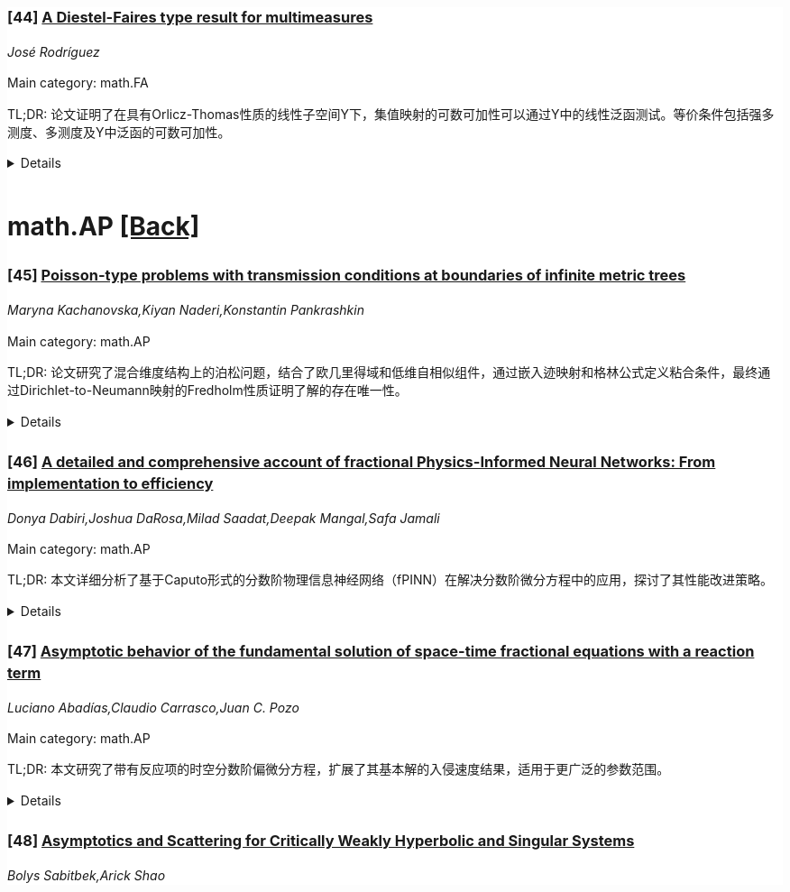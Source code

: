 
### [44] [A Diestel-Faires type result for multimeasures](https://arxiv.org/abs/2506.11872)
*José Rodríguez*

Main category: math.FA

TL;DR: 论文证明了在具有Orlicz-Thomas性质的线性子空间Y下，集值映射的可数可加性可以通过Y中的线性泛函测试。等价条件包括强多测度、多测度及Y中泛函的可数可加性。


<details><summary>Details</summary></details>


<div id='math.AP'></div>

# math.AP [[Back]](#toc)

### [45] [Poisson-type problems with transmission conditions at boundaries of infinite metric trees](https://arxiv.org/abs/2506.11218)
*Maryna Kachanovska,Kiyan Naderi,Konstantin Pankrashkin*

Main category: math.AP

TL;DR: 论文研究了混合维度结构上的泊松问题，结合了欧几里得域和低维自相似组件，通过嵌入迹映射和格林公式定义粘合条件，最终通过Dirichlet-to-Neumann映射的Fredholm性质证明了解的存在唯一性。


<details><summary>Details</summary></details>


### [46] [A detailed and comprehensive account of fractional Physics-Informed Neural Networks: From implementation to efficiency](https://arxiv.org/abs/2506.11241)
*Donya Dabiri,Joshua DaRosa,Milad Saadat,Deepak Mangal,Safa Jamali*

Main category: math.AP

TL;DR: 本文详细分析了基于Caputo形式的分数阶物理信息神经网络（fPINN）在解决分数阶微分方程中的应用，探讨了其性能改进策略。


<details><summary>Details</summary></details>


### [47] [Asymptotic behavior of the fundamental solution of space-time fractional equations with a reaction term](https://arxiv.org/abs/2506.11296)
*Luciano Abadías,Claudio Carrasco,Juan C. Pozo*

Main category: math.AP

TL;DR: 本文研究了带有反应项的时空分数阶偏微分方程，扩展了其基本解的入侵速度结果，适用于更广泛的参数范围。


<details><summary>Details</summary></details>


### [48] [Asymptotics and Scattering for Critically Weakly Hyperbolic and Singular Systems](https://arxiv.org/abs/2506.11348)
*Bolys Sabitbek,Arick Shao*
